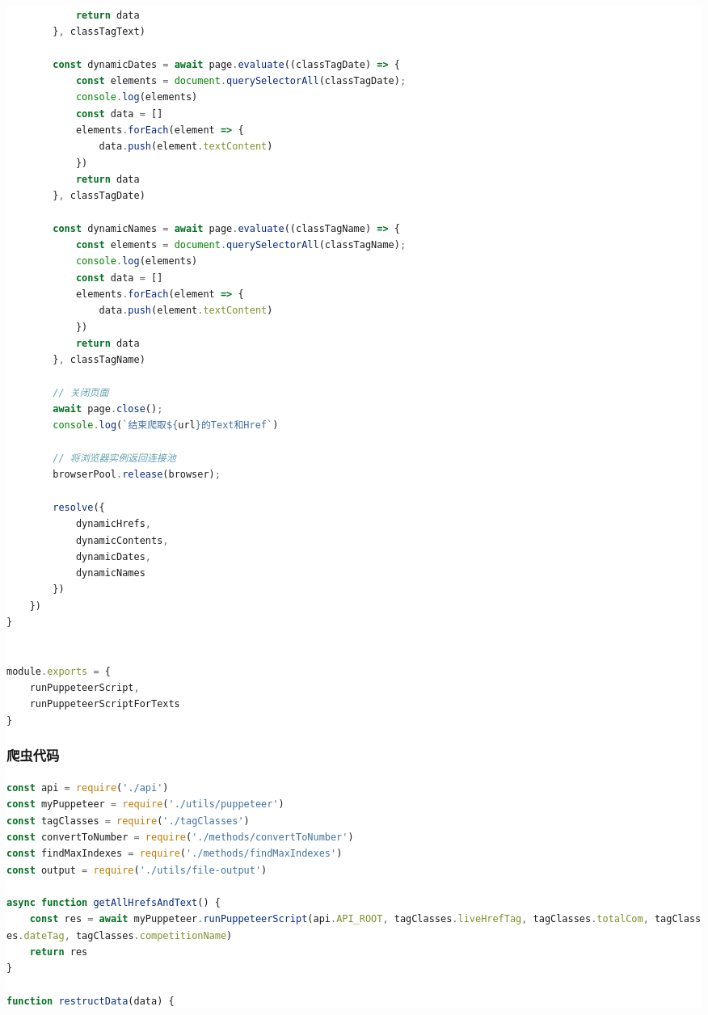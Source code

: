 ```js
            return data
        }, classTagText)

        const dynamicDates = await page.evaluate((classTagDate) => {
            const elements = document.querySelectorAll(classTagDate);
            console.log(elements)
            const data = []
            elements.forEach(element => {
                data.push(element.textContent)
            })
            return data
        }, classTagDate)

        const dynamicNames = await page.evaluate((classTagName) => {
            const elements = document.querySelectorAll(classTagName);
            console.log(elements)
            const data = []
            elements.forEach(element => {
                data.push(element.textContent)
            })
            return data
        }, classTagName)

        // 关闭页面
        await page.close();
        console.log(`结束爬取${url}的Text和Href`)

        // 将浏览器实例返回连接池
        browserPool.release(browser);

        resolve({
            dynamicHrefs,
            dynamicContents,
            dynamicDates,
            dynamicNames
        })
    })
}


module.exports = {
    runPuppeteerScript,
    runPuppeteerScriptForTexts
}
```

### 爬虫代码

```js
const api = require('./api')
const myPuppeteer = require('./utils/puppeteer')
const tagClasses = require('./tagClasses')
const convertToNumber = require('./methods/convertToNumber')
const findMaxIndexes = require('./methods/findMaxIndexes')
const output = require('./utils/file-output')

async function getAllHrefsAndText() {
    const res = await myPuppeteer.runPuppeteerScript(api.API_ROOT, tagClasses.liveHrefTag, tagClasses.totalCom, tagClasses.dateTag, tagClasses.competitionName)
    return res
}

function restructData(data) {
```